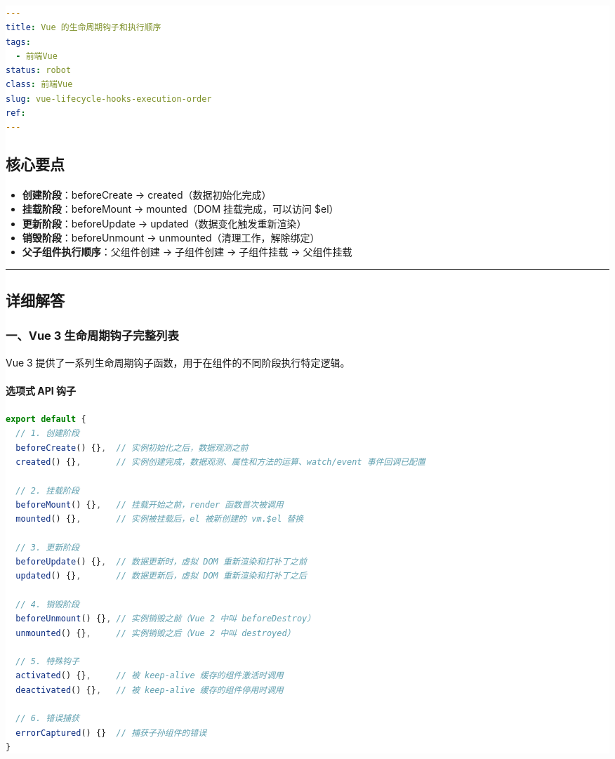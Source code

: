 ```yaml
---
title: Vue 的生命周期钩子和执行顺序
tags:
  - 前端Vue
status: robot
class: 前端Vue
slug: vue-lifecycle-hooks-execution-order
ref:
---
```


## 核心要点

- **创建阶段**：beforeCreate → created（数据初始化完成）
- **挂载阶段**：beforeMount → mounted（DOM 挂载完成，可以访问 $el）
- **更新阶段**：beforeUpdate → updated（数据变化触发重新渲染）
- **销毁阶段**：beforeUnmount → unmounted（清理工作，解除绑定）
- **父子组件执行顺序**：父组件创建 → 子组件创建 → 子组件挂载 → 父组件挂载

---

## 详细解答

### 一、Vue 3 生命周期钩子完整列表

Vue 3 提供了一系列生命周期钩子函数，用于在组件的不同阶段执行特定逻辑。

#### 选项式 API 钩子

```javascript
export default {
  // 1. 创建阶段
  beforeCreate() {},  // 实例初始化之后，数据观测之前
  created() {},       // 实例创建完成，数据观测、属性和方法的运算、watch/event 事件回调已配置

  // 2. 挂载阶段
  beforeMount() {},   // 挂载开始之前，render 函数首次被调用
  mounted() {},       // 实例被挂载后，el 被新创建的 vm.$el 替换

  // 3. 更新阶段
  beforeUpdate() {},  // 数据更新时，虚拟 DOM 重新渲染和打补丁之前
  updated() {},       // 数据更新后，虚拟 DOM 重新渲染和打补丁之后

  // 4. 销毁阶段
  beforeUnmount() {}, // 实例销毁之前（Vue 2 中叫 beforeDestroy）
  unmounted() {},     // 实例销毁之后（Vue 2 中叫 destroyed）

  // 5. 特殊钩子
  activated() {},     // 被 keep-alive 缓存的组件激活时调用
  deactivated() {},   // 被 keep-alive 缓存的组件停用时调用

  // 6. 错误捕获
  errorCaptured() {}  // 捕获子孙组件的错误
}
```
